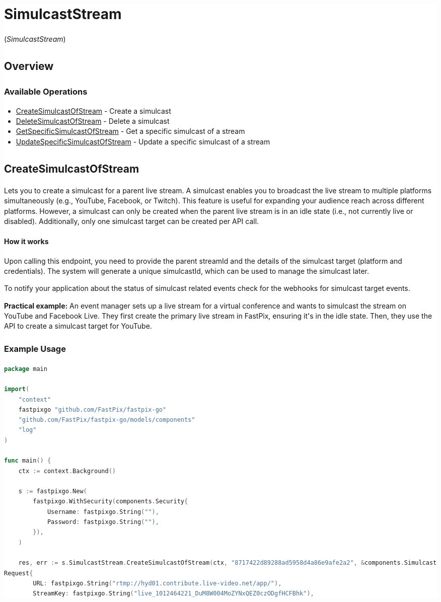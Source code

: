 # SimulcastStream
(*SimulcastStream*)

## Overview

### Available Operations

* [CreateSimulcastOfStream](#createsimulcastofstream) - Create a simulcast
* [DeleteSimulcastOfStream](#deletesimulcastofstream) - Delete a simulcast
* [GetSpecificSimulcastOfStream](#getspecificsimulcastofstream) - Get a specific simulcast of a stream
* [UpdateSpecificSimulcastOfStream](#updatespecificsimulcastofstream) - Update a specific simulcast of a stream

## CreateSimulcastOfStream

Lets you to create a simulcast for a parent live stream. A simulcast enables you to broadcast the live stream to multiple platforms simultaneously (e.g., YouTube, Facebook, or Twitch). This feature is useful for expanding your audience reach across different platforms. However, a simulcast can only be created when the parent live stream is in an idle state (i.e., not currently live or disabled). Additionally, only one simulcast target can be created per API call. 

  <h4>How it works</h4> 


  Upon calling this endpoint, you need to provide the parent streamId and the details of the simulcast target (platform and credentials). The system will generate a unique simulcastId, which can be used to manage the simulcast later. 



To notify your application about the status of simulcast related events check for the webhooks for simulcast target events. 

**Practical example:** An event manager sets up a live stream for a virtual conference and wants to simulcast the stream on YouTube and Facebook Live. They first create the primary live stream in FastPix, ensuring it's in the idle state. Then, they use the API to create a simulcast target for YouTube. 

### Example Usage

```go
package main

import(
	"context"
	fastpixgo "github.com/FastPix/fastpix-go"
	"github.com/FastPix/fastpix-go/models/components"
	"log"
)

func main() {
    ctx := context.Background()

    s := fastpixgo.New(
        fastpixgo.WithSecurity(components.Security{
            Username: fastpixgo.String(""),
            Password: fastpixgo.String(""),
        }),
    )

    res, err := s.SimulcastStream.CreateSimulcastOfStream(ctx, "8717422d89288ad5958d4a86e9afe2a2", &components.SimulcastRequest{
        URL: fastpixgo.String("rtmp://hyd01.contribute.live-video.net/app/"),
        StreamKey: fastpixgo.String("live_1012464221_DuM8W004MoZYNxQEZ0czODgfHCFBhk"),
```
